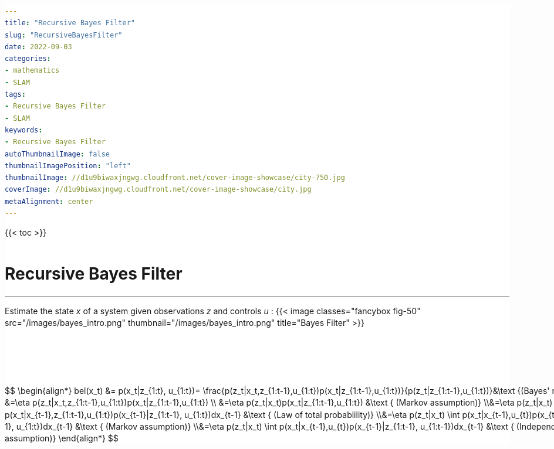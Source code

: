 ```yaml
---
title: "Recursive Bayes Filter"
slug: "RecursiveBayesFilter"
date: 2022-09-03
categories:
- mathematics
- SLAM
tags:
- Recursive Bayes Filter
- SLAM
keywords:
- Recursive Bayes Filter
autoThumbnailImage: false
thumbnailImagePosition: "left"
thumbnailImage: //d1u9biwaxjngwg.cloudfront.net/cover-image-showcase/city-750.jpg
coverImage: //d1u9biwaxjngwg.cloudfront.net/cover-image-showcase/city.jpg
metaAlignment: center
---
```


{{< toc >}}

# Recursive Bayes Filter
---
Estimate the state $x$ of a system given observations $z$ and controls $u$ :
{{< image classes="fancybox fig-50" src="/images/bayes_intro.png" thumbnail="/images/bayes_intro.png"  title="Bayes Filter" >}}
<br>
<br>
<br>
<br>
<br>

<div style="width:1000px" align="left">
$$
\begin{align*}
bel(x_t) &= p(x_t|z_{1:t}, u_{1:t})= \frac{p(z_t|x_t,z_{1:t-1},u_{1:t})p(x_t|z_{1:t-1},u_{1:t})}{p(z_t|z_{1:t-1},u_{1:t})}&\text {(Bayes' rule)}
\\ &=\eta p(z_t|x_t,z_{1:t-1},u_{1:t})p(x_t|z_{1:t-1},u_{1:t})
\\ &=\eta p(z_t|x_t)p(x_t|z_{1:t-1},u_{1:t}) &\text { (Markov assumption)}
\\&=\eta p(z_t|x_t) \int p(x_t|x_{t-1},z_{1:t-1},u_{1:t})p(x_{t-1}|z_{1:t-1}, u_{1:t})dx_{t-1} &\text { (Law of total probablility)}
\\&=\eta p(z_t|x_t) \int p(x_t|x_{t-1},u_{t})p(x_{t-1}|z_{1:t-1}, u_{1:t})dx_{t-1} &\text { (Markov assumption)}
\\&=\eta p(z_t|x_t) \int p(x_t|x_{t-1},u_{t})p(x_{t-1}|z_{1:t-1}, u_{1:t-1})dx_{t-1} &\text { (Independence assumption)}
\end{align*}
$$
</div>
